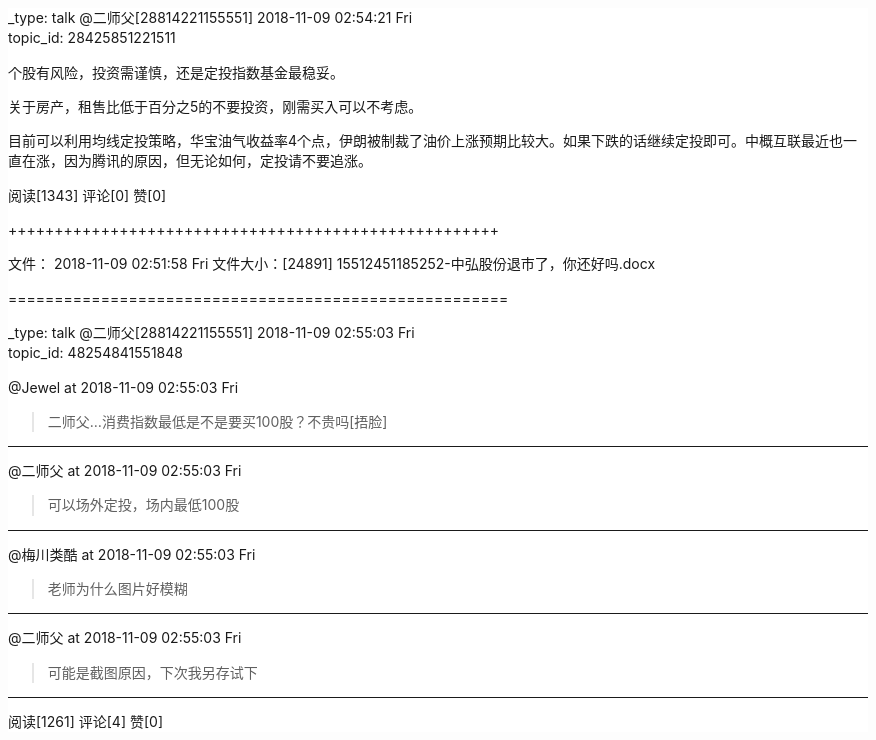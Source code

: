 _type: talk
@二师父[28814221155551]
2018-11-09 02:54:21 Fri  
topic_id: 28425851221511

<e type="hashtag" hid="481144488858" title="#投资理念#" /> 个股有风险，投资需谨慎，还是定投指数基金最稳妥。

关于房产，租售比低于百分之5的不要投资，刚需买入可以不考虑。

目前可以利用均线定投策略，华宝油气收益率4个点，伊朗被制裁了油价上涨预期比较大。如果下跌的话继续定投即可。中概互联最近也一直在涨，因为腾讯的原因，但无论如何，定投请不要追涨。



阅读[1343]  评论[0]  赞[0] 

+++++++++++++++++++++++++++++++++++++++++++++++++++++

文件：
2018-11-09 02:51:58 Fri
文件大小：[24891]
15512451185252-中弘股份退市了，你还好吗.docx


======================================================






_type: talk
@二师父[28814221155551]
2018-11-09 02:55:03 Fri  
topic_id: 48254841551848

<e type="hashtag" hid="481211145528" title="#指数估值#" />

@Jewel at 2018-11-09 02:55:03 Fri

> 二师父…消费指数最低是不是要买100股？不贵吗[捂脸]

----------

@二师父 at 2018-11-09 02:55:03 Fri

> 可以场外定投，场内最低100股

----------

@梅川类酷 at 2018-11-09 02:55:03 Fri

> 老师为什么图片好模糊

----------

@二师父 at 2018-11-09 02:55:03 Fri

> 可能是截图原因，下次我另存试下

----------



阅读[1261]  评论[4]  赞[0] 
